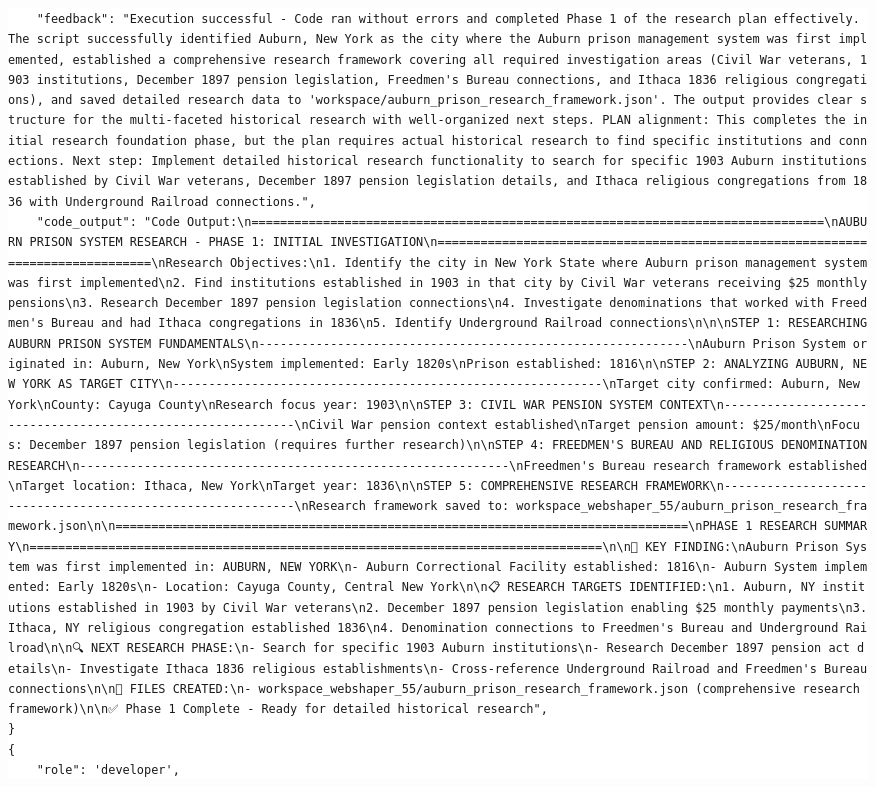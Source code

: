 ```
    "feedback": "Execution successful - Code ran without errors and completed Phase 1 of the research plan effectively. The script successfully identified Auburn, New York as the city where the Auburn prison management system was first implemented, established a comprehensive research framework covering all required investigation areas (Civil War veterans, 1903 institutions, December 1897 pension legislation, Freedmen's Bureau connections, and Ithaca 1836 religious congregations), and saved detailed research data to 'workspace/auburn_prison_research_framework.json'. The output provides clear structure for the multi-faceted historical research with well-organized next steps. PLAN alignment: This completes the initial research foundation phase, but the plan requires actual historical research to find specific institutions and connections. Next step: Implement detailed historical research functionality to search for specific 1903 Auburn institutions established by Civil War veterans, December 1897 pension legislation details, and Ithaca religious congregations from 1836 with Underground Railroad connections.",
    "code_output": "Code Output:\n================================================================================\nAUBURN PRISON SYSTEM RESEARCH - PHASE 1: INITIAL INVESTIGATION\n================================================================================\nResearch Objectives:\n1. Identify the city in New York State where Auburn prison management system was first implemented\n2. Find institutions established in 1903 in that city by Civil War veterans receiving $25 monthly pensions\n3. Research December 1897 pension legislation connections\n4. Investigate denominations that worked with Freedmen's Bureau and had Ithaca congregations in 1836\n5. Identify Underground Railroad connections\n\n\nSTEP 1: RESEARCHING AUBURN PRISON SYSTEM FUNDAMENTALS\n------------------------------------------------------------\nAuburn Prison System originated in: Auburn, New York\nSystem implemented: Early 1820s\nPrison established: 1816\n\nSTEP 2: ANALYZING AUBURN, NEW YORK AS TARGET CITY\n------------------------------------------------------------\nTarget city confirmed: Auburn, New York\nCounty: Cayuga County\nResearch focus year: 1903\n\nSTEP 3: CIVIL WAR PENSION SYSTEM CONTEXT\n------------------------------------------------------------\nCivil War pension context established\nTarget pension amount: $25/month\nFocus: December 1897 pension legislation (requires further research)\n\nSTEP 4: FREEDMEN'S BUREAU AND RELIGIOUS DENOMINATION RESEARCH\n------------------------------------------------------------\nFreedmen's Bureau research framework established\nTarget location: Ithaca, New York\nTarget year: 1836\n\nSTEP 5: COMPREHENSIVE RESEARCH FRAMEWORK\n------------------------------------------------------------\nResearch framework saved to: workspace_webshaper_55/auburn_prison_research_framework.json\n\n================================================================================\nPHASE 1 RESEARCH SUMMARY\n================================================================================\n\n🎯 KEY FINDING:\nAuburn Prison System was first implemented in: AUBURN, NEW YORK\n- Auburn Correctional Facility established: 1816\n- Auburn System implemented: Early 1820s\n- Location: Cayuga County, Central New York\n\n📋 RESEARCH TARGETS IDENTIFIED:\n1. Auburn, NY institutions established in 1903 by Civil War veterans\n2. December 1897 pension legislation enabling $25 monthly payments\n3. Ithaca, NY religious congregation established 1836\n4. Denomination connections to Freedmen's Bureau and Underground Railroad\n\n🔍 NEXT RESEARCH PHASE:\n- Search for specific 1903 Auburn institutions\n- Research December 1897 pension act details\n- Investigate Ithaca 1836 religious establishments\n- Cross-reference Underground Railroad and Freedmen's Bureau connections\n\n📁 FILES CREATED:\n- workspace_webshaper_55/auburn_prison_research_framework.json (comprehensive research framework)\n\n✅ Phase 1 Complete - Ready for detailed historical research",
}
{
    "role": 'developer',
```